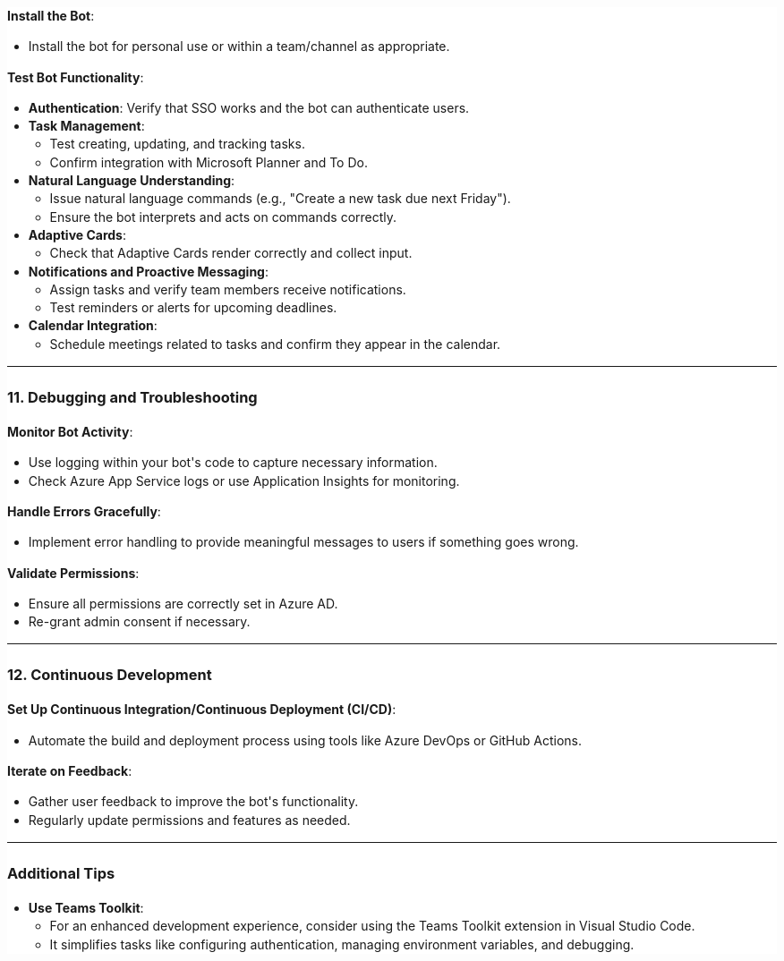 **Install the Bot**:

- Install the bot for personal use or within a team/channel as appropriate.

**Test Bot Functionality**:

- **Authentication**: Verify that SSO works and the bot can authenticate users.
- **Task Management**:
  - Test creating, updating, and tracking tasks.
  - Confirm integration with Microsoft Planner and To Do.
- **Natural Language Understanding**:
  - Issue natural language commands (e.g., "Create a new task due next Friday").
  - Ensure the bot interprets and acts on commands correctly.
- **Adaptive Cards**:
  - Check that Adaptive Cards render correctly and collect input.
- **Notifications and Proactive Messaging**:
  - Assign tasks and verify team members receive notifications.
  - Test reminders or alerts for upcoming deadlines.
- **Calendar Integration**:
  - Schedule meetings related to tasks and confirm they appear in the calendar.

---

### **11. Debugging and Troubleshooting**

**Monitor Bot Activity**:

- Use logging within your bot's code to capture necessary information.
- Check Azure App Service logs or use Application Insights for monitoring.

**Handle Errors Gracefully**:

- Implement error handling to provide meaningful messages to users if something goes wrong.

**Validate Permissions**:

- Ensure all permissions are correctly set in Azure AD.
- Re-grant admin consent if necessary.

---

### **12. Continuous Development**

**Set Up Continuous Integration/Continuous Deployment (CI/CD)**:

- Automate the build and deployment process using tools like Azure DevOps or GitHub Actions.

**Iterate on Feedback**:

- Gather user feedback to improve the bot's functionality.
- Regularly update permissions and features as needed.

---

### **Additional Tips**

- **Use Teams Toolkit**:
  - For an enhanced development experience, consider using the Teams Toolkit extension in Visual Studio Code.
  - It simplifies tasks like configuring authentication, managing environment variables, and debugging.
